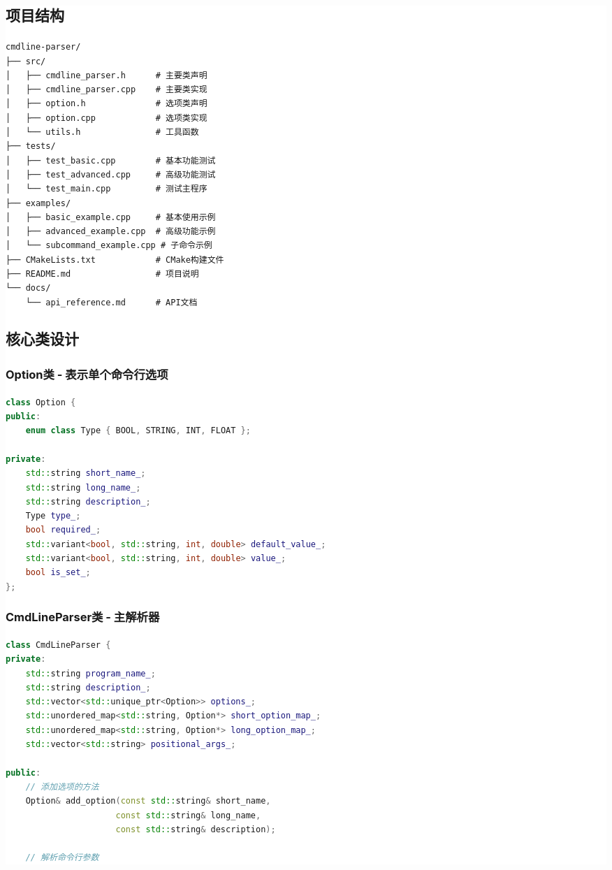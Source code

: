 ## 项目结构

```
cmdline-parser/
├── src/
│   ├── cmdline_parser.h      # 主要类声明
│   ├── cmdline_parser.cpp    # 主要类实现
│   ├── option.h              # 选项类声明
│   ├── option.cpp            # 选项类实现
│   └── utils.h               # 工具函数
├── tests/
│   ├── test_basic.cpp        # 基本功能测试
│   ├── test_advanced.cpp     # 高级功能测试
│   └── test_main.cpp         # 测试主程序
├── examples/
│   ├── basic_example.cpp     # 基本使用示例
│   ├── advanced_example.cpp  # 高级功能示例
│   └── subcommand_example.cpp # 子命令示例
├── CMakeLists.txt            # CMake构建文件
├── README.md                 # 项目说明
└── docs/
    └── api_reference.md      # API文档
```

## 核心类设计

### Option类 - 表示单个命令行选项

```cpp
class Option {
public:
    enum class Type { BOOL, STRING, INT, FLOAT };
    
private:
    std::string short_name_;
    std::string long_name_;
    std::string description_;
    Type type_;
    bool required_;
    std::variant<bool, std::string, int, double> default_value_;
    std::variant<bool, std::string, int, double> value_;
    bool is_set_;
};
```

### CmdLineParser类 - 主解析器

```cpp
class CmdLineParser {
private:
    std::string program_name_;
    std::string description_;
    std::vector<std::unique_ptr<Option>> options_;
    std::unordered_map<std::string, Option*> short_option_map_;
    std::unordered_map<std::string, Option*> long_option_map_;
    std::vector<std::string> positional_args_;
    
public:
    // 添加选项的方法
    Option& add_option(const std::string& short_name, 
                      const std::string& long_name,
                      const std::string& description);
    
    // 解析命令行参数
```